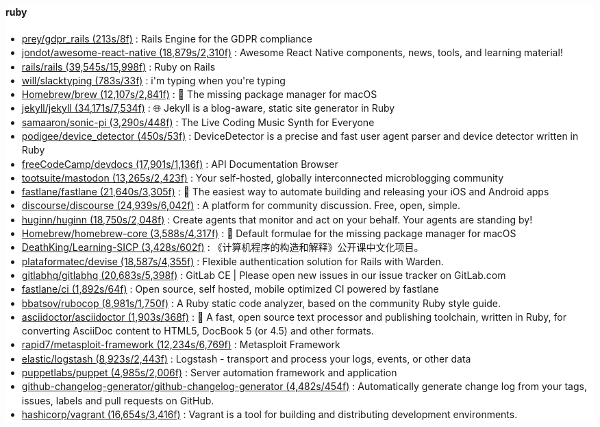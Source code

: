 #### ruby
* [prey/gdpr_rails (213s/8f)](https://github.com/prey/gdpr_rails) : Rails Engine for the GDPR compliance
* [jondot/awesome-react-native (18,879s/2,310f)](https://github.com/jondot/awesome-react-native) : Awesome React Native components, news, tools, and learning material!
* [rails/rails (39,545s/15,998f)](https://github.com/rails/rails) : Ruby on Rails
* [will/slacktyping (783s/33f)](https://github.com/will/slacktyping) : i'm typing when you're typing
* [Homebrew/brew (12,107s/2,841f)](https://github.com/Homebrew/brew) : 🍺 The missing package manager for macOS
* [jekyll/jekyll (34,171s/7,534f)](https://github.com/jekyll/jekyll) : 🌐 Jekyll is a blog-aware, static site generator in Ruby
* [samaaron/sonic-pi (3,290s/448f)](https://github.com/samaaron/sonic-pi) : The Live Coding Music Synth for Everyone
* [podigee/device_detector (450s/53f)](https://github.com/podigee/device_detector) : DeviceDetector is a precise and fast user agent parser and device detector written in Ruby
* [freeCodeCamp/devdocs (17,901s/1,136f)](https://github.com/freeCodeCamp/devdocs) : API Documentation Browser
* [tootsuite/mastodon (13,265s/2,423f)](https://github.com/tootsuite/mastodon) : Your self-hosted, globally interconnected microblogging community
* [fastlane/fastlane (21,640s/3,305f)](https://github.com/fastlane/fastlane) : 🚀 The easiest way to automate building and releasing your iOS and Android apps
* [discourse/discourse (24,939s/6,042f)](https://github.com/discourse/discourse) : A platform for community discussion. Free, open, simple.
* [huginn/huginn (18,750s/2,048f)](https://github.com/huginn/huginn) : Create agents that monitor and act on your behalf. Your agents are standing by!
* [Homebrew/homebrew-core (3,588s/4,317f)](https://github.com/Homebrew/homebrew-core) : 🍻 Default formulae for the missing package manager for macOS
* [DeathKing/Learning-SICP (3,428s/602f)](https://github.com/DeathKing/Learning-SICP) : 《计算机程序的构造和解释》公开课中文化项目。
* [plataformatec/devise (18,587s/4,355f)](https://github.com/plataformatec/devise) : Flexible authentication solution for Rails with Warden.
* [gitlabhq/gitlabhq (20,683s/5,398f)](https://github.com/gitlabhq/gitlabhq) : GitLab CE | Please open new issues in our issue tracker on GitLab.com
* [fastlane/ci (1,892s/64f)](https://github.com/fastlane/ci) : Open source, self hosted, mobile optimized CI powered by fastlane
* [bbatsov/rubocop (8,981s/1,750f)](https://github.com/bbatsov/rubocop) : A Ruby static code analyzer, based on the community Ruby style guide.
* [asciidoctor/asciidoctor (1,903s/368f)](https://github.com/asciidoctor/asciidoctor) : 💎 A fast, open source text processor and publishing toolchain, written in Ruby, for converting AsciiDoc content to HTML5, DocBook 5 (or 4.5) and other formats.
* [rapid7/metasploit-framework (12,234s/6,769f)](https://github.com/rapid7/metasploit-framework) : Metasploit Framework
* [elastic/logstash (8,923s/2,443f)](https://github.com/elastic/logstash) : Logstash - transport and process your logs, events, or other data
* [puppetlabs/puppet (4,985s/2,006f)](https://github.com/puppetlabs/puppet) : Server automation framework and application
* [github-changelog-generator/github-changelog-generator (4,482s/454f)](https://github.com/github-changelog-generator/github-changelog-generator) : Automatically generate change log from your tags, issues, labels and pull requests on GitHub.
* [hashicorp/vagrant (16,654s/3,416f)](https://github.com/hashicorp/vagrant) : Vagrant is a tool for building and distributing development environments.

